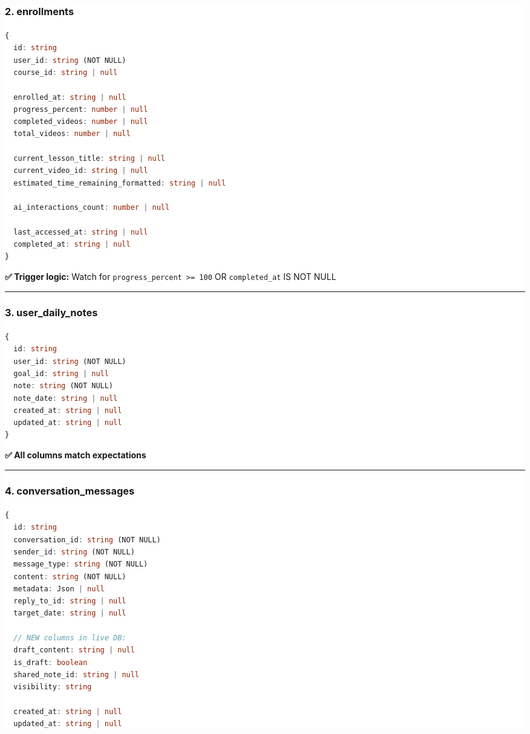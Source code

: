 
### 2. enrollments
```typescript
{
  id: string
  user_id: string (NOT NULL)
  course_id: string | null

  enrolled_at: string | null
  progress_percent: number | null
  completed_videos: number | null
  total_videos: number | null

  current_lesson_title: string | null
  current_video_id: string | null
  estimated_time_remaining_formatted: string | null

  ai_interactions_count: number | null

  last_accessed_at: string | null
  completed_at: string | null
}
```

**✅ Trigger logic:** Watch for `progress_percent >= 100` OR `completed_at` IS NOT NULL

---

### 3. user_daily_notes
```typescript
{
  id: string
  user_id: string (NOT NULL)
  goal_id: string | null
  note: string (NOT NULL)
  note_date: string | null
  created_at: string | null
  updated_at: string | null
}
```

**✅ All columns match expectations**

---

### 4. conversation_messages
```typescript
{
  id: string
  conversation_id: string (NOT NULL)
  sender_id: string (NOT NULL)
  message_type: string (NOT NULL)
  content: string (NOT NULL)
  metadata: Json | null
  reply_to_id: string | null
  target_date: string | null

  // NEW columns in live DB:
  draft_content: string | null
  is_draft: boolean
  shared_note_id: string | null
  visibility: string

  created_at: string | null
  updated_at: string | null
```